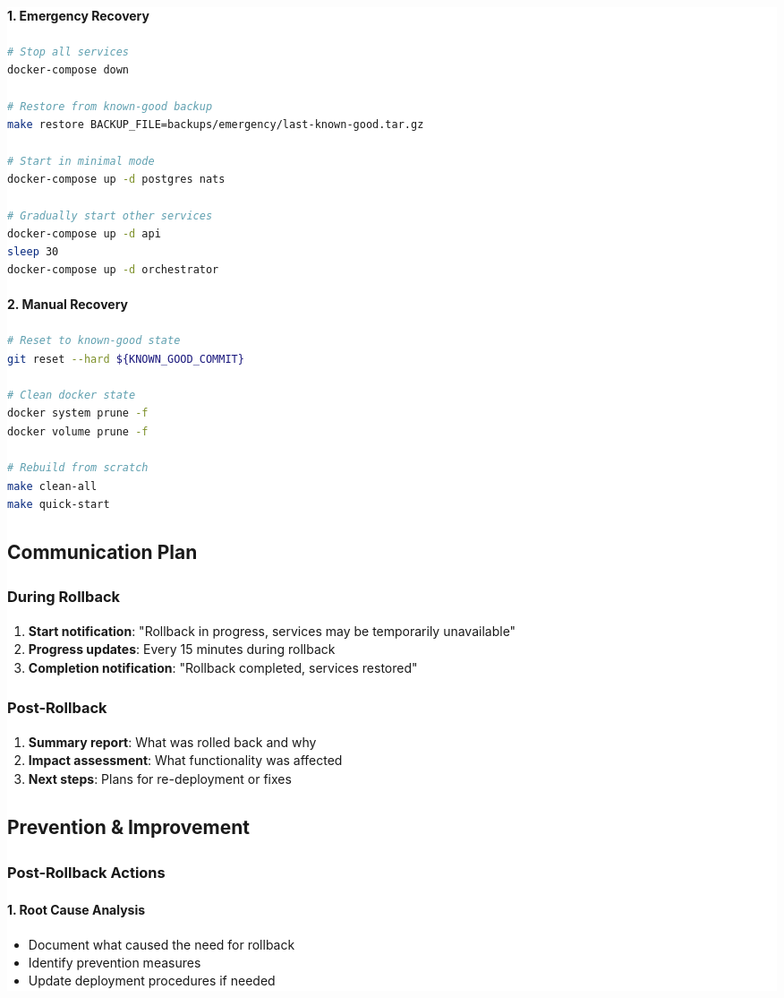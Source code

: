 #### 1. Emergency Recovery
```bash
# Stop all services
docker-compose down

# Restore from known-good backup
make restore BACKUP_FILE=backups/emergency/last-known-good.tar.gz

# Start in minimal mode
docker-compose up -d postgres nats

# Gradually start other services
docker-compose up -d api
sleep 30
docker-compose up -d orchestrator
```

#### 2. Manual Recovery
```bash
# Reset to known-good state
git reset --hard ${KNOWN_GOOD_COMMIT}

# Clean docker state
docker system prune -f
docker volume prune -f

# Rebuild from scratch
make clean-all
make quick-start
```

## Communication Plan

### During Rollback
1. **Start notification**: "Rollback in progress, services may be temporarily unavailable"
2. **Progress updates**: Every 15 minutes during rollback
3. **Completion notification**: "Rollback completed, services restored"

### Post-Rollback
1. **Summary report**: What was rolled back and why
2. **Impact assessment**: What functionality was affected
3. **Next steps**: Plans for re-deployment or fixes

## Prevention & Improvement

### Post-Rollback Actions

#### 1. Root Cause Analysis
- Document what caused the need for rollback
- Identify prevention measures
- Update deployment procedures if needed
